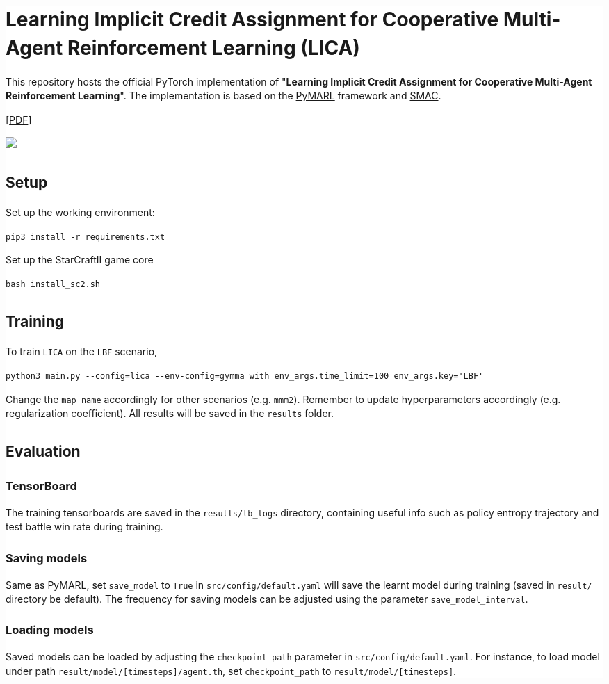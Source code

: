 # Learning Implicit Credit Assignment for Cooperative Multi-Agent Reinforcement Learning (LICA)

This repository hosts the official PyTorch implementation of "**Learning Implicit Credit Assignment for Cooperative Multi-Agent Reinforcement Learning**". The implementation is based on the [PyMARL](https://github.com/oxwhirl/pymarl) framework and [SMAC](https://github.com/oxwhirl/smac).

[[PDF](https://arxiv.org/pdf/2007.02529.pdf)]

<img src="imgs/thumbnail.png" width="60%">


## Setup

Set up the working environment:

```shell
pip3 install -r requirements.txt
```

Set up the StarCraftII game core

```shell
bash install_sc2.sh
```


## Training

To train `LICA` on the `LBF` scenario,

```shell
python3 main.py --config=lica --env-config=gymma with env_args.time_limit=100 env_args.key='LBF'
```

Change the `map_name` accordingly for other scenarios (e.g. `mmm2`). Remember to update hyperparameters accordingly (e.g. regularization coefficient). All results will be saved in the `results` folder.


## Evaluation

### TensorBoard

The training tensorboards are saved in the `results/tb_logs` directory, containing useful info such as policy entropy trajectory and test battle win rate during training.

### Saving models
Same as PyMARL, set `save_model` to `True` in `src/config/default.yaml` will save the learnt model during training (saved in `result/` directory be default). The frequency for saving models can be adjusted using the parameter `save_model_interval`.

### Loading models
Saved models can be loaded by adjusting the `checkpoint_path` parameter in `src/config/default.yaml`. For instance, to load model under path `result/model/[timesteps]/agent.th`, set `checkpoint_path` to `result/model/[timesteps]`.
